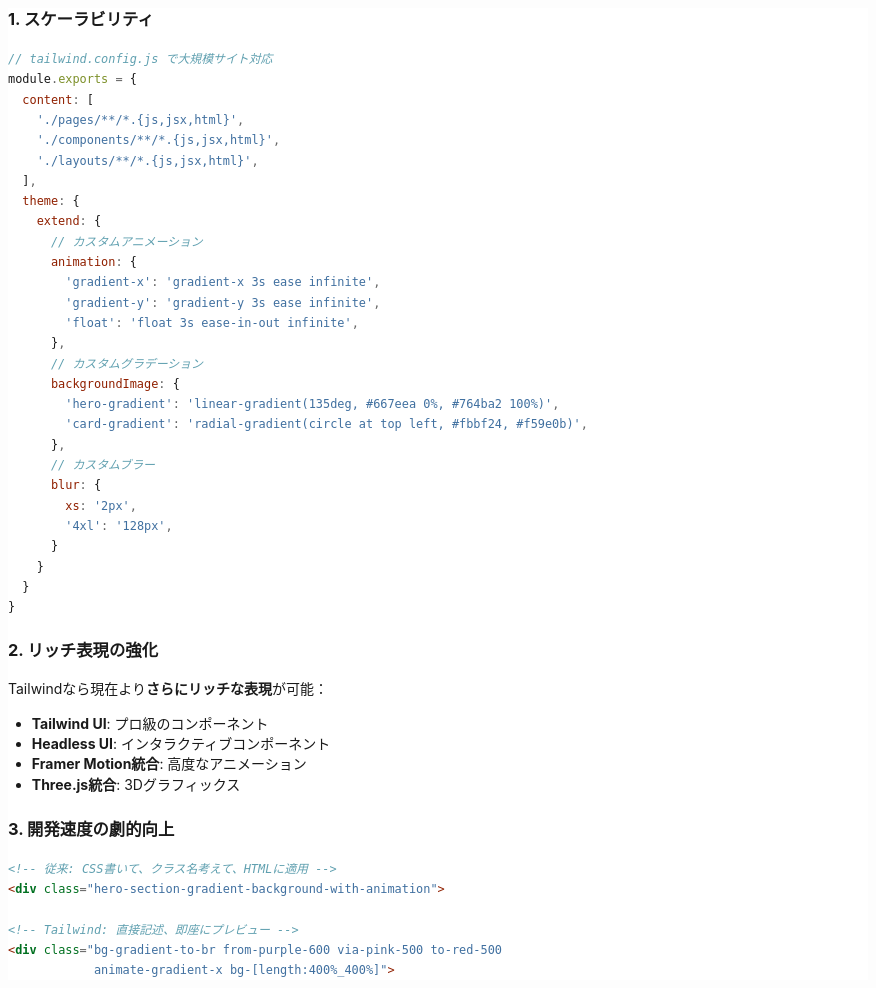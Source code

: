 ### 1. スケーラビリティ
```javascript
// tailwind.config.js で大規模サイト対応
module.exports = {
  content: [
    './pages/**/*.{js,jsx,html}',
    './components/**/*.{js,jsx,html}',
    './layouts/**/*.{js,jsx,html}',
  ],
  theme: {
    extend: {
      // カスタムアニメーション
      animation: {
        'gradient-x': 'gradient-x 3s ease infinite',
        'gradient-y': 'gradient-y 3s ease infinite',
        'float': 'float 3s ease-in-out infinite',
      },
      // カスタムグラデーション
      backgroundImage: {
        'hero-gradient': 'linear-gradient(135deg, #667eea 0%, #764ba2 100%)',
        'card-gradient': 'radial-gradient(circle at top left, #fbbf24, #f59e0b)',
      },
      // カスタムブラー
      blur: {
        xs: '2px',
        '4xl': '128px',
      }
    }
  }
}
```

### 2. リッチ表現の強化

Tailwindなら現在より**さらにリッチな表現**が可能：

- **Tailwind UI**: プロ級のコンポーネント
- **Headless UI**: インタラクティブコンポーネント
- **Framer Motion統合**: 高度なアニメーション
- **Three.js統合**: 3Dグラフィックス

### 3. 開発速度の劇的向上

```html
<!-- 従来: CSS書いて、クラス名考えて、HTMLに適用 -->
<div class="hero-section-gradient-background-with-animation">

<!-- Tailwind: 直接記述、即座にプレビュー -->
<div class="bg-gradient-to-br from-purple-600 via-pink-500 to-red-500 
            animate-gradient-x bg-[length:400%_400%]">
```
